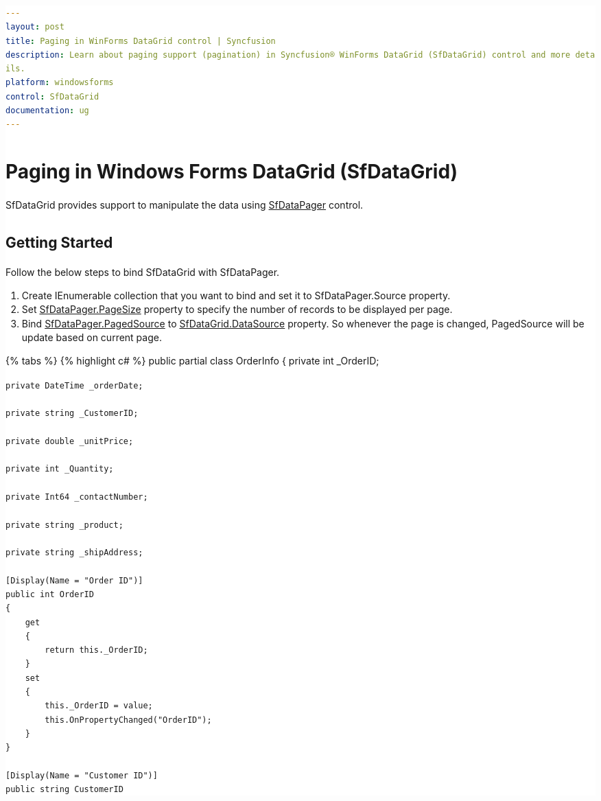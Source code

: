 ```yaml
---
layout: post
title: Paging in WinForms DataGrid control | Syncfusion
description: Learn about paging support (pagination) in Syncfusion® WinForms DataGrid (SfDataGrid) control and more details.
platform: windowsforms
control: SfDataGrid
documentation: ug
---
```


# Paging in Windows Forms DataGrid (SfDataGrid)

SfDataGrid provides support to manipulate the data using [SfDataPager](https://help.syncfusion.com/cr/windowsforms/Syncfusion.WinForms.DataPager.SfDataPager.html) control.

## Getting Started

Follow the below steps to bind SfDataGrid with SfDataPager.

1.	 Create IEnumerable collection that you want to bind and set it to SfDataPager.Source property.
2.	 Set [SfDataPager.PageSize](https://help.syncfusion.com/cr/windowsforms/Syncfusion.Data.PagedCollectionView.html#Syncfusion_Data_PagedCollectionView_PageSize)  property to specify the number of records to be displayed per page.
3.	 Bind [SfDataPager.PagedSource](https://help.syncfusion.com/cr/windowsforms/Syncfusion.WinForms.DataPager.SfDataPager.html#Syncfusion_WinForms_DataPager_SfDataPager_PagedSource) to [SfDataGrid.DataSource](https://help.syncfusion.com/cr/windowsforms/Syncfusion.WinForms.DataGrid.SfDataGrid.html#Syncfusion_WinForms_DataGrid_SfDataGrid_DataSource) property. So whenever the page is changed, PagedSource will be update based on current page.

{% tabs %}
{% highlight c# %}
public partial class OrderInfo 
{
    private int _OrderID;

    private DateTime _orderDate;

    private string _CustomerID;

    private double _unitPrice;

    private int _Quantity;

    private Int64 _contactNumber;

    private string _product;

    private string _shipAddress; 
    
    [Display(Name = "Order ID")]
    public int OrderID
    {
        get
        {
            return this._OrderID;
        }
        set
        {
            this._OrderID = value;
            this.OnPropertyChanged("OrderID");
        }
    }
    
    [Display(Name = "Customer ID")]
    public string CustomerID